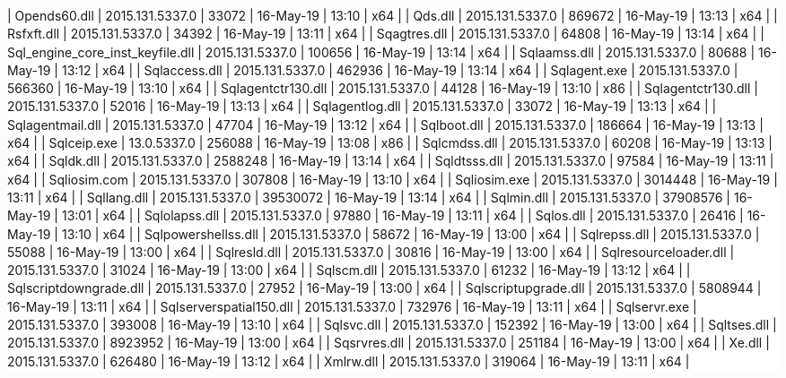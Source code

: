 | Opends60.dll                                 | 2015.131.5337.0 | 33072     | 16-May-19 | 13:10 | x64      |
| Qds.dll                                      | 2015.131.5337.0 | 869672    | 16-May-19 | 13:13 | x64      |
| Rsfxft.dll                                   | 2015.131.5337.0 | 34392     | 16-May-19 | 13:11 | x64      |
| Sqagtres.dll                                 | 2015.131.5337.0 | 64808     | 16-May-19 | 13:14 | x64      |
| Sql_engine_core_inst_keyfile.dll             | 2015.131.5337.0 | 100656    | 16-May-19 | 13:14 | x64      |
| Sqlaamss.dll                                 | 2015.131.5337.0 | 80688     | 16-May-19 | 13:12 | x64      |
| Sqlaccess.dll                                | 2015.131.5337.0 | 462936    | 16-May-19 | 13:14 | x64      |
| Sqlagent.exe                                 | 2015.131.5337.0 | 566360    | 16-May-19 | 13:10 | x64      |
| Sqlagentctr130.dll                           | 2015.131.5337.0 | 44128     | 16-May-19 | 13:10 | x86      |
| Sqlagentctr130.dll                           | 2015.131.5337.0 | 52016     | 16-May-19 | 13:13 | x64      |
| Sqlagentlog.dll                              | 2015.131.5337.0 | 33072     | 16-May-19 | 13:13 | x64      |
| Sqlagentmail.dll                             | 2015.131.5337.0 | 47704     | 16-May-19 | 13:12 | x64      |
| Sqlboot.dll                                  | 2015.131.5337.0 | 186664    | 16-May-19 | 13:13 | x64      |
| Sqlceip.exe                                  | 13.0.5337.0     | 256088    | 16-May-19 | 13:08 | x86      |
| Sqlcmdss.dll                                 | 2015.131.5337.0 | 60208     | 16-May-19 | 13:13 | x64      |
| Sqldk.dll                                    | 2015.131.5337.0 | 2588248   | 16-May-19 | 13:14 | x64      |
| Sqldtsss.dll                                 | 2015.131.5337.0 | 97584     | 16-May-19 | 13:11 | x64      |
| Sqliosim.com                                 | 2015.131.5337.0 | 307808    | 16-May-19 | 13:10 | x64      |
| Sqliosim.exe                                 | 2015.131.5337.0 | 3014448   | 16-May-19 | 13:11 | x64      |
| Sqllang.dll                                  | 2015.131.5337.0 | 39530072  | 16-May-19 | 13:14 | x64      |
| Sqlmin.dll                                   | 2015.131.5337.0 | 37908576  | 16-May-19 | 13:01 | x64      |
| Sqlolapss.dll                                | 2015.131.5337.0 | 97880     | 16-May-19 | 13:11 | x64      |
| Sqlos.dll                                    | 2015.131.5337.0 | 26416     | 16-May-19 | 13:10 | x64      |
| Sqlpowershellss.dll                          | 2015.131.5337.0 | 58672     | 16-May-19 | 13:00 | x64      |
| Sqlrepss.dll                                 | 2015.131.5337.0 | 55088     | 16-May-19 | 13:00 | x64      |
| Sqlresld.dll                                 | 2015.131.5337.0 | 30816     | 16-May-19 | 13:00 | x64      |
| Sqlresourceloader.dll                        | 2015.131.5337.0 | 31024     | 16-May-19 | 13:00 | x64      |
| Sqlscm.dll                                   | 2015.131.5337.0 | 61232     | 16-May-19 | 13:12 | x64      |
| Sqlscriptdowngrade.dll                       | 2015.131.5337.0 | 27952     | 16-May-19 | 13:00 | x64      |
| Sqlscriptupgrade.dll                         | 2015.131.5337.0 | 5808944   | 16-May-19 | 13:11 | x64      |
| Sqlserverspatial150.dll                      | 2015.131.5337.0 | 732976    | 16-May-19 | 13:11 | x64      |
| Sqlservr.exe                                 | 2015.131.5337.0 | 393008    | 16-May-19 | 13:10 | x64      |
| Sqlsvc.dll                                   | 2015.131.5337.0 | 152392    | 16-May-19 | 13:00 | x64      |
| Sqltses.dll                                  | 2015.131.5337.0 | 8923952   | 16-May-19 | 13:00 | x64      |
| Sqsrvres.dll                                 | 2015.131.5337.0 | 251184    | 16-May-19 | 13:00 | x64      |
| Xe.dll                                       | 2015.131.5337.0 | 626480    | 16-May-19 | 13:12 | x64      |
| Xmlrw.dll                                    | 2015.131.5337.0 | 319064    | 16-May-19 | 13:11 | x64      |